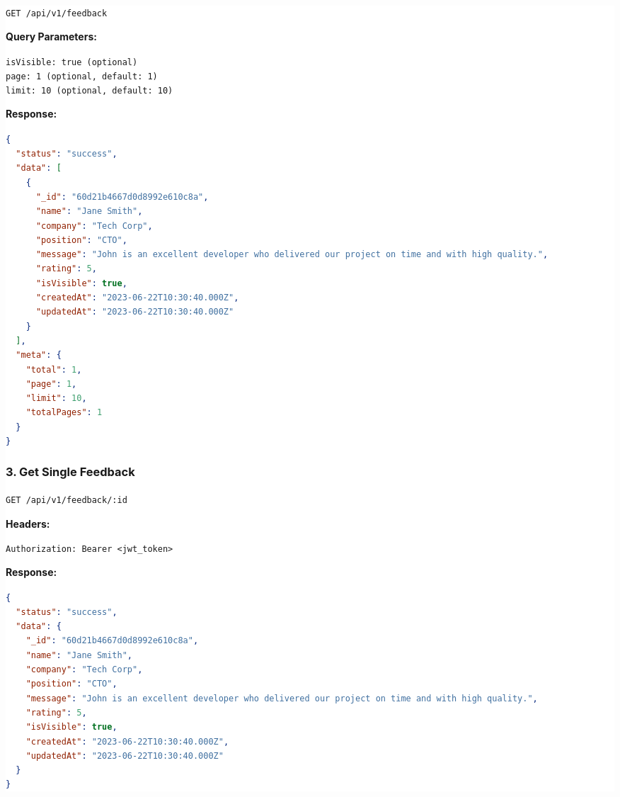 ```plaintext
GET /api/v1/feedback
```

**Query Parameters:**

```plaintext
isVisible: true (optional)
page: 1 (optional, default: 1)
limit: 10 (optional, default: 10)
```

**Response:**

```json
{
  "status": "success",
  "data": [
    {
      "_id": "60d21b4667d0d8992e610c8a",
      "name": "Jane Smith",
      "company": "Tech Corp",
      "position": "CTO",
      "message": "John is an excellent developer who delivered our project on time and with high quality.",
      "rating": 5,
      "isVisible": true,
      "createdAt": "2023-06-22T10:30:40.000Z",
      "updatedAt": "2023-06-22T10:30:40.000Z"
    }
  ],
  "meta": {
    "total": 1,
    "page": 1,
    "limit": 10,
    "totalPages": 1
  }
}
```

### 3. Get Single Feedback

```plaintext
GET /api/v1/feedback/:id
```

**Headers:**

```plaintext
Authorization: Bearer <jwt_token>
```

**Response:**

```json
{
  "status": "success",
  "data": {
    "_id": "60d21b4667d0d8992e610c8a",
    "name": "Jane Smith",
    "company": "Tech Corp",
    "position": "CTO",
    "message": "John is an excellent developer who delivered our project on time and with high quality.",
    "rating": 5,
    "isVisible": true,
    "createdAt": "2023-06-22T10:30:40.000Z",
    "updatedAt": "2023-06-22T10:30:40.000Z"
  }
}
```